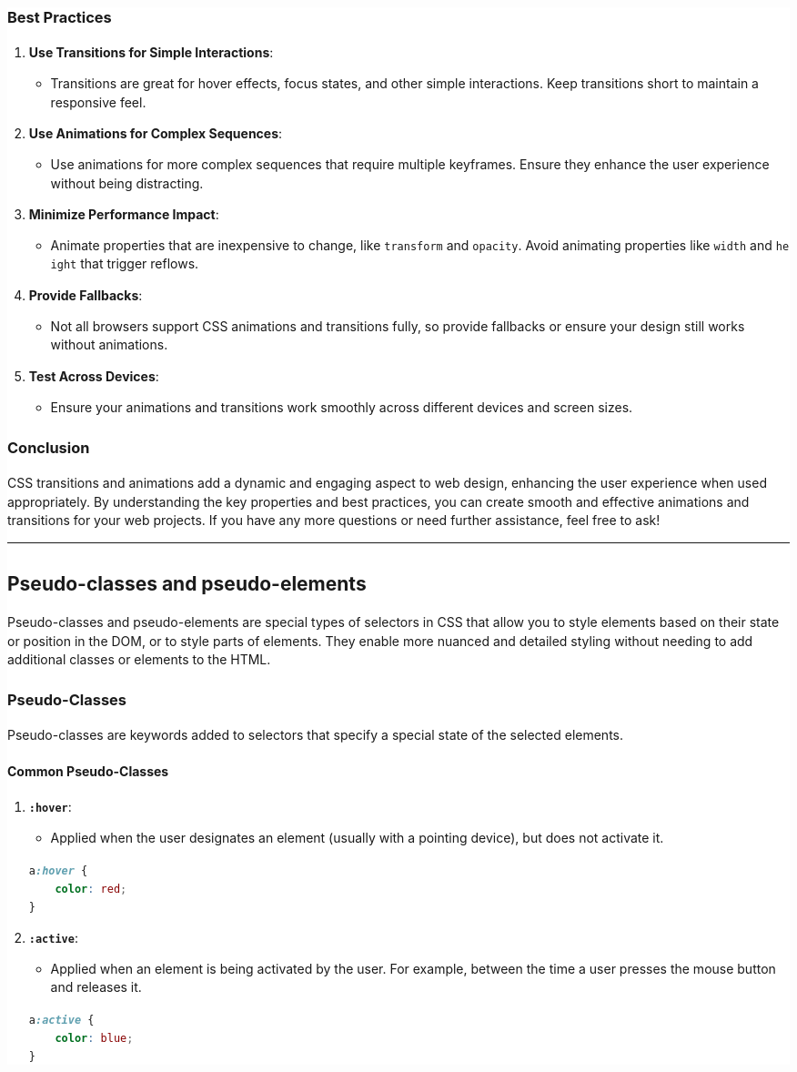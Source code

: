 ### Best Practices

1. **Use Transitions for Simple Interactions**:
   - Transitions are great for hover effects, focus states, and other simple interactions. Keep transitions short to maintain a responsive feel.

2. **Use Animations for Complex Sequences**:
   - Use animations for more complex sequences that require multiple keyframes. Ensure they enhance the user experience without being distracting.

3. **Minimize Performance Impact**:
   - Animate properties that are inexpensive to change, like `transform` and `opacity`. Avoid animating properties like `width` and `height` that trigger reflows.

4. **Provide Fallbacks**:
   - Not all browsers support CSS animations and transitions fully, so provide fallbacks or ensure your design still works without animations.

5. **Test Across Devices**:
   - Ensure your animations and transitions work smoothly across different devices and screen sizes.

### Conclusion

CSS transitions and animations add a dynamic and engaging aspect to web design, enhancing the user experience when used appropriately. By understanding the key properties and best practices, you can create smooth and effective animations and transitions for your web projects. If you have any more questions or need further assistance, feel free to ask!

---

## Pseudo-classes and pseudo-elements

Pseudo-classes and pseudo-elements are special types of selectors in CSS that allow you to style elements based on their state or position in the DOM, or to style parts of elements. They enable more nuanced and detailed styling without needing to add additional classes or elements to the HTML.

### Pseudo-Classes

Pseudo-classes are keywords added to selectors that specify a special state of the selected elements.

#### Common Pseudo-Classes

1. **`:hover`**:
   - Applied when the user designates an element (usually with a pointing device), but does not activate it.
   ```css
   a:hover {
       color: red;
   }
   ```

2. **`:active`**:
   - Applied when an element is being activated by the user. For example, between the time a user presses the mouse button and releases it.
   ```css
   a:active {
       color: blue;
   }
   ```
